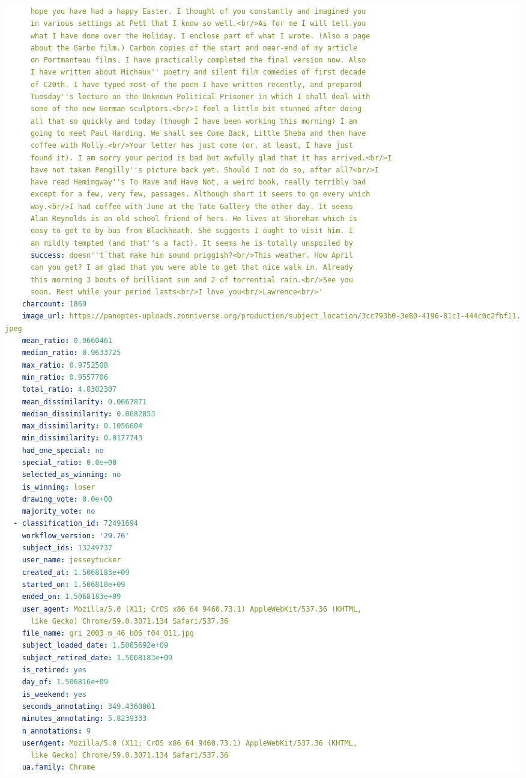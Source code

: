 ```yaml
      hope you have had a happy Easter. I thought of you constantly and imagined you
      in various settings at Pett that I know so well.<br/>As for me I will tell you
      what I have done over the Holiday. I enclose part of what I wrote. (Also a page
      about the Garbo film.) Carbon copies of the start and near-end of my article
      on Portmanteau films. I have practically completed the final version now. Also
      I have written about Michaux'' poetry and silent film comedies of first decade
      of C20th. I have typed most of the poem I have written recently, and prepared
      Tuesday''s lecture on the Unknown Political Prisoner in which I shall deal with
      some of the new German sculptors.<br/>I feel a little bit stunned after doing
      all that so quickly and today (though I have been working this morning) I am
      going to meet Paul Harding. We shall see Come Back, Little Sheba and then have
      coffee with Molly.<br/>Your letter has just come (or, at least, I have just
      found it). I am sorry your period is bad but awfully glad that it has arrived.<br/>I
      have not taken Pengilly''s picture back yet. Should I not do so, after all?<br/>I
      have read Hemingway''s To Have and Have Not, a weird book, really terribly bad
      except for a few, very few, passages. Although short it seems to go every which
      way.<br/>I had coffee with June at the Tate Gallery the other day. It seems
      Alan Reynolds is an old school friend of hers. He lives at Shoreham which is
      easy to get to by bus from Blackheath. She suggests I ought to visit him. I
      am mildly tempted (and that''s a fact). It seems he is totally unspoiled by
      success: doesn''t that make him sound priggish?<br/>This weather. How April
      can you get? I am glad that you were able to get that nice walk in. Already
      this morning 3 bouts of brilliant sun and 2 of torrential rain.<br/>See you
      soon. Rest while your period lasts<br/>I love you<br/>Lawrence<br/>'
    charcount: 1869
    image_url: https://panoptes-uploads.zooniverse.org/production/subject_location/3cc793b0-3e80-4196-81c1-444c0c2fbf11.jpeg
    mean_ratio: 0.9660461
    median_ratio: 0.9633725
    max_ratio: 0.9752508
    min_ratio: 0.9557706
    total_ratio: 4.8302307
    mean_dissimilarity: 0.0667871
    median_dissimilarity: 0.0682853
    max_dissimilarity: 0.1056604
    min_dissimilarity: 0.0177743
    had_one_special: no
    special_ratio: 0.0e+00
    selected_as_winning: no
    is_winning: loser
    drawing_vote: 0.0e+00
    majority_vote: no
  - classification_id: 72491694
    workflow_version: '29.76'
    subject_ids: 13249737
    user_name: jesseytucker
    created_at: 1.5068183e+09
    started_on: 1.506818e+09
    ended_on: 1.5068183e+09
    user_agent: Mozilla/5.0 (X11; CrOS x86_64 9460.73.1) AppleWebKit/537.36 (KHTML,
      like Gecko) Chrome/59.0.3071.134 Safari/537.36
    file_name: gri_2003_m_46_b06_f04_011.jpg
    subject_loaded_date: 1.5065692e+09
    subject_retired_date: 1.5068183e+09
    is_retired: yes
    day_of: 1.506816e+09
    is_weekend: yes
    seconds_annotating: 349.4360001
    minutes_annotating: 5.8239333
    n_annotations: 9
    userAgent: Mozilla/5.0 (X11; CrOS x86_64 9460.73.1) AppleWebKit/537.36 (KHTML,
      like Gecko) Chrome/59.0.3071.134 Safari/537.36
    ua.family: Chrome
```